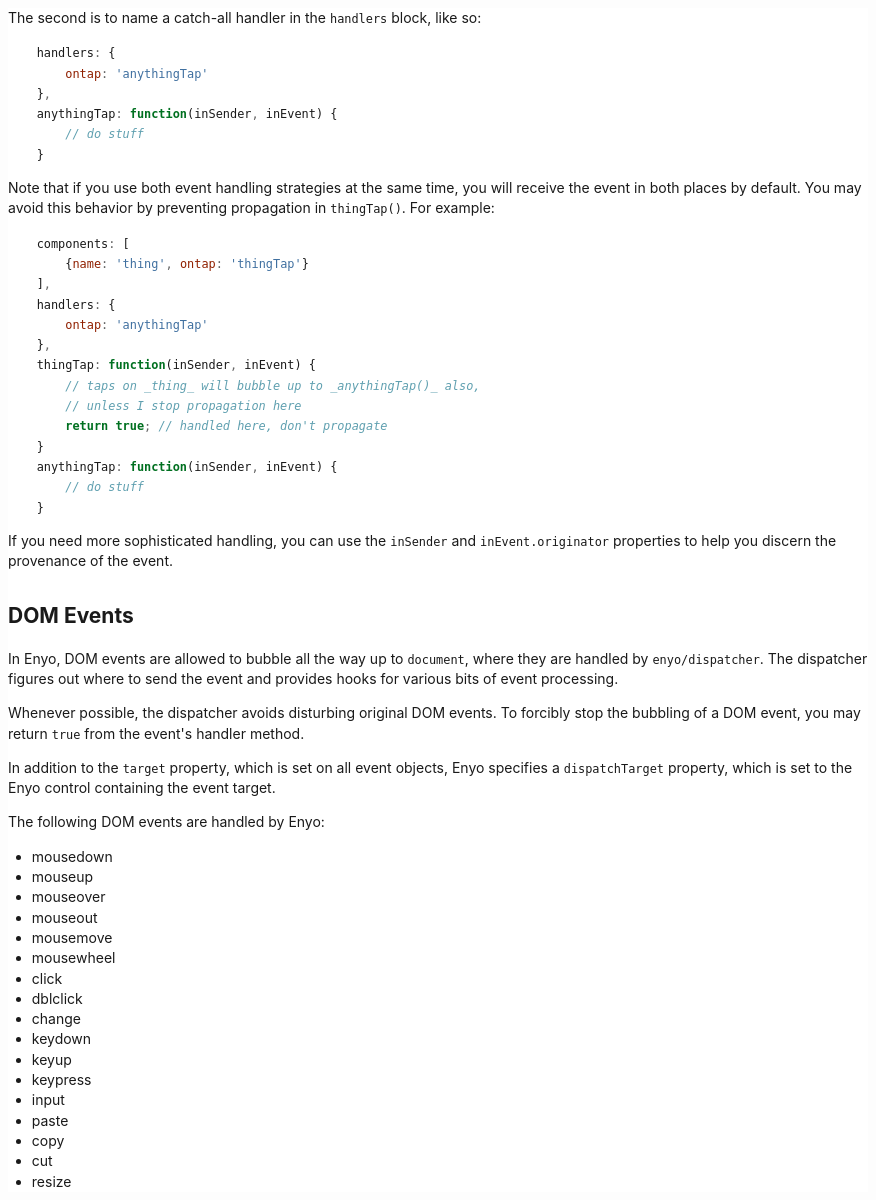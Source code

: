 The second is to name a catch-all handler in the `handlers` block, like so:

```javascript
    handlers: {
        ontap: 'anythingTap'
    },
    anythingTap: function(inSender, inEvent) {
        // do stuff
    }
```

Note that if you use both event handling strategies at the same time, you
will receive the event in both places by default.  You may avoid this behavior
by preventing propagation in `thingTap()`.  For example:

```javascript
    components: [
        {name: 'thing', ontap: 'thingTap'}
    ],
    handlers: {
        ontap: 'anythingTap'
    },
    thingTap: function(inSender, inEvent) {
        // taps on _thing_ will bubble up to _anythingTap()_ also,
        // unless I stop propagation here
        return true; // handled here, don't propagate
    }
    anythingTap: function(inSender, inEvent) {
        // do stuff
    }
```

If you need more sophisticated handling, you can use the `inSender` and
`inEvent.originator` properties to help you discern the provenance of the event.

## DOM Events

In Enyo, DOM events are allowed to bubble all the way up to `document`, where
they are handled by `enyo/dispatcher`.  The dispatcher figures out where to send
the event and provides hooks for various bits of event processing.

Whenever possible, the dispatcher avoids disturbing original DOM events.  To
forcibly stop the bubbling of a DOM event, you may return `true` from the
event's handler method.

In addition to the `target` property, which is set on all event objects, Enyo
specifies a `dispatchTarget` property, which is set to the Enyo control
containing the event target.

The following DOM events are handled by Enyo:

* mousedown
* mouseup
* mouseover
* mouseout
* mousemove
* mousewheel
* click
* dblclick
* change
* keydown
* keyup
* keypress
* input
* paste
* copy
* cut
* resize